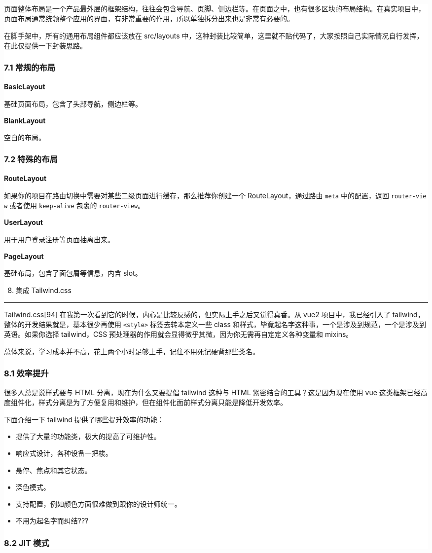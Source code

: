 页面整体布局是一个产品最外层的框架结构，往往会包含导航、页脚、侧边栏等。在页面之中，也有很多区块的布局结构。在真实项目中，页面布局通常统领整个应用的界面，有非常重要的作用，所以单独拆分出来也是非常有必要的。

在脚手架中，所有的通用布局组件都应该放在 src/layouts 中，这种封装比较简单，这里就不贴代码了，大家按照自己实际情况自行发挥，在此仅提供一下封装思路。

### 7.1 常规的布局

**BasicLayout**

基础页面布局，包含了头部导航，侧边栏等。

**BlankLayout**

空白的布局。

### 7.2 特殊的布局

**RouteLayout**

如果你的项目在路由切换中需要对某些二级页面进行缓存，那么推荐你创建一个 RouteLayout，通过路由 `meta` 中的配置，返回 `router-view` 或者使用 `keep-alive` 包裹的 `router-view`。

**UserLayout**

用于用户登录注册等页面抽离出来。

**PageLayout**

基础布局，包含了面包屑等信息，内含 slot。

8. 集成 Tailwind.css
------------------

Tailwind.css[94] 在我第一次看到它的时候，内心是比较反感的，但实际上手之后又觉得真香。从 vue2 项目中，我已经引入了 tailwind，整体的开发结果就是，基本很少再使用 `<style>` 标签去转本定义一些 class 和样式，毕竟起名字这种事，一个是涉及到规范，一个是涉及到英语。如果你选择 tailwind，CSS 预处理器的作用就会显得微乎其微，因为你无需再自定定义各种变量和 mixins。

总体来说，学习成本并不高，花上两个小时足够上手，记住不用死记硬背那些类名。

### 8.1 效率提升

很多人总是说样式要与 HTML 分离，现在为什么又要提倡 tailwind 这种与 HTML 紧密结合的工具？这是因为现在使用 vue 这类框架已经高度组件化，样式分离是为了方便复用和维护，但在组件化面前样式分离只能是降低开发效率。

下面介绍一下 tailwind 提供了哪些提升效率的功能：

*   提供了大量的功能类，极大的提高了可维护性。
    
*   响应式设计，各种设备一把梭。
    
*   悬停、焦点和其它状态。
    
*   深色模式。
    
*   支持配置，例如颜色方面很难做到跟你的设计师统一。
    
*   不用为起名字而纠结???
    

### 8.2 JIT 模式
